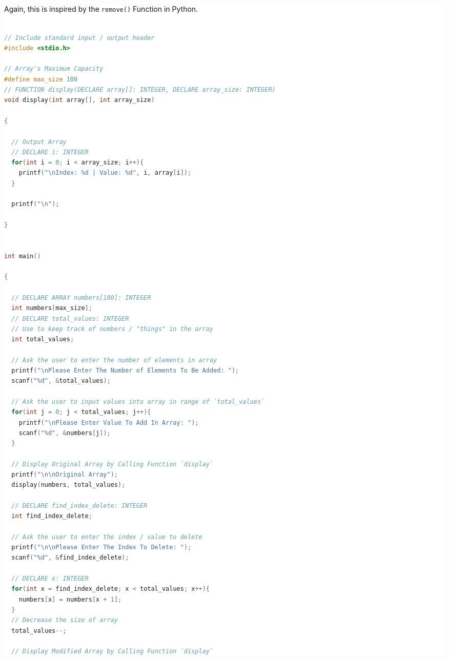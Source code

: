 Again, this is inspired by the `remove()` Function in Python.

```C

// Include standard input / output header
#include <stdio.h>

// Array's Maximum Capacity
#define max_size 100
// FUNCTION display(DECLARE array[]: INTEGER, DECLARE array_size: INTEGER)
void display(int array[], int array_size)

{

  // Output Array
  // DECLARE i: INTEGER
  for(int i = 0; i < array_size; i++){
    printf("\nIndex: %d | Value: %d", i, array[i]);
  }

  printf("\n");

}


int main()

{ 

  // DECLARE ARRAY numbers[100]: INTEGER
  int numbers[max_size];
  // DECLARE total_values: INTEGER
  // Use to keep track of numbers / "things" in the array
  int total_values;

  // Ask the user to enter the number of elements in array
  printf("\nPlease Enter The Number of Elements To Be Added: ");
  scanf("%d", &total_values);
  
  // Ask the user to input values into array in range of `total_values`
  for(int j = 0; j < total_values; j++){
    printf("\nPlease Enter Value To Add In Array: ");
    scanf("%d", &numbers[j]);
  }

  // Display Original Array by Calling Function `display`
  printf("\n\nOriginal Array");
  display(numbers, total_values);

  // DECLARE find_index_delete: INTEGER
  int find_index_delete;

  // Ask the user to enter the index / value to delete
  printf("\n\nPlease Enter The Index To Delete: ");
  scanf("%d", &find_index_delete);
  
  // DECLARE x: INTEGER
  for(int x = find_index_delete; x < total_values; x++){
    numbers[x] = numbers[x + 1];
  }
  // Decrease the size of array
  total_values--;

  // Display Modified Array by Calling Function `display`
```